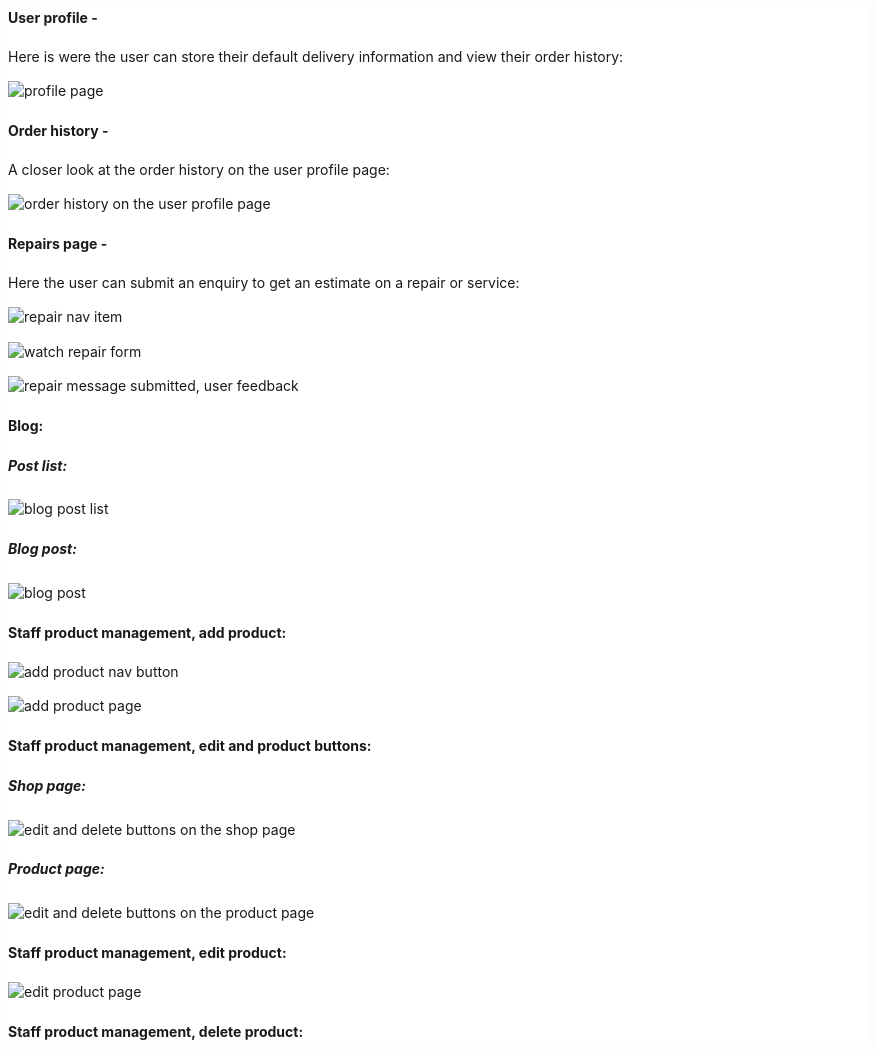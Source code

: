 #### User profile - 
Here is were the user can store their default delivery information and view their order history:

![profile page](https://res.cloudinary.com/dmvf3llw4/image/upload/v1683160982/profilepage_qcauat.jpg)

#### Order history - 
A closer look at the order history on the user profile page:

![order history on the user profile page](https://res.cloudinary.com/dmvf3llw4/image/upload/v1683161188/order_hystory_cbthaq.jpg)


#### Repairs page - 
Here the user can submit an enquiry to get an estimate on a repair or service:

![repair nav item](https://res.cloudinary.com/dmvf3llw4/image/upload/v1683198856/repaire_nav_item_vknvfp.jpg)

![watch repair form](https://res.cloudinary.com/dmvf3llw4/image/upload/v1683198682/watch_repair_form_zj32at.jpg)

![repair message submitted, user feedback](https://res.cloudinary.com/dmvf3llw4/image/upload/v1683198888/repair_user_feedback_umldbd.jpg)


#### Blog:
##### Post list:
![blog post list](https://res.cloudinary.com/dmvf3llw4/image/upload/v1683199102/blog_post_list_ams1tu.jpg)


##### Blog post:
![blog post](https://res.cloudinary.com/dmvf3llw4/image/upload/v1683199156/blog_post_f8uyly.jpg)

#### Staff product management, add product:

![add product nav button](https://res.cloudinary.com/dmvf3llw4/image/upload/v1683161850/add_product_nav_button_ecyynw.jpg)

![add product page](https://res.cloudinary.com/dmvf3llw4/image/upload/v1683161808/add_product_q9j8ip.jpg)


#### Staff product management, edit and product buttons:

##### Shop page:

![edit and delete buttons on the shop page](https://res.cloudinary.com/dmvf3llw4/image/upload/v1683162050/edit_and_delete_product_buttons_shop_page_ekpkek.jpg)

##### Product page:
![edit and delete buttons on the product page](https://res.cloudinary.com/dmvf3llw4/image/upload/v1683162056/edit_and_delete_product_buttons_product_detail_page_qg1ivp.jpg)


#### Staff product management, edit product:

![edit product page](https://res.cloudinary.com/dmvf3llw4/image/upload/v1683580864/chrome_yBgKUYOJh9_oeknc3.jpg)

#### Staff product management, delete product:
